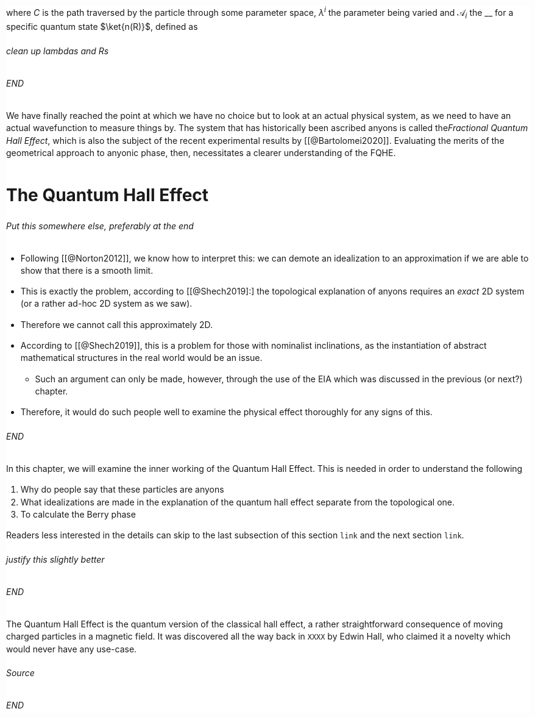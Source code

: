 where $C$ is the path traversed by the particle through some parameter space, $\lambda^i$ the parameter being varied and $\mathcal{A}_i$ the \_\_ for a specific quantum state $\ket{n(R)}$, defined as

###### clean up lambdas and Rs

###### END

We have finally reached the point at which we have no choice but to look at an actual physical system, as we need to have an actual wavefunction to measure things by. The system that has historically been ascribed anyons is called the*Fractional Quantum Hall Effect*, which is also the subject of the recent experimental results by \[[@Bartolomei2020]]. Evaluating the merits of the geometrical approach to anyonic phase, then, necessitates a clearer understanding of the FQHE.

# The Quantum Hall Effect

###### Put this somewhere else, preferably at the end

- Following \[[@Norton2012]], we know how to interpret this: we can demote an
  &#x20; idealization to an approximation if we are able to show that there is a
  &#x20; smooth limit.
- This is exactly the problem, according to \[[@Shech2019]:] the topological explanation of anyons requires an _exact_ 2D system (or a rather ad-hoc 2D system as we saw).
- Therefore we cannot call this approximately 2D.
- According to \[[@Shech2019]], this is a problem for those with nominalist inclinations, as the instantiation of abstract mathematical structures in the real world would be an issue.

  - Such an argument can only be made, however, through the use of the EIA which was discussed in the previous (or next?) chapter.

- Therefore, it would do such people well to examine the physical effect thoroughly for any signs of this.

###### END

In this chapter, we will examine the inner working of the Quantum Hall Effect. This is needed in order to understand the following

1. Why do people say that these particles are anyons
2. What idealizations are made in the explanation of the quantum hall effect separate from the topological one.
3. To calculate the Berry phase

Readers less interested in the details can skip to the last subsection of this section `link` and the next section `link`.

###### justify this slightly better

###### END

The Quantum Hall Effect is the quantum version of the classical hall effect, a rather straightforward consequence of moving charged particles in a magnetic field. It was discovered all the way back in `XXXX` by Edwin Hall, who claimed it a novelty which would never have any use-case.

###### Source

###### END
